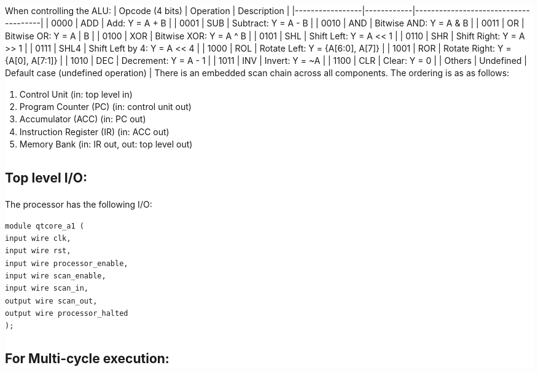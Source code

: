 When controlling the ALU:
| Opcode (4 bits) | Operation | Description |
|-----------------|------------|--------------------------------------|
| 0000 | ADD | Add: Y = A + B |
| 0001 | SUB | Subtract: Y = A - B |
| 0010 | AND | Bitwise AND: Y = A & B |
| 0011 | OR | Bitwise OR: Y = A \| B |
| 0100 | XOR | Bitwise XOR: Y = A ^ B |
| 0101 | SHL | Shift Left: Y = A << 1 |
| 0110 | SHR | Shift Right: Y = A >> 1 |
| 0111 | SHL4 | Shift Left by 4: Y = A << 4 |
| 1000 | ROL | Rotate Left: Y = {A[6:0], A[7]} |
| 1001 | ROR | Rotate Right: Y = {A[0], A[7:1]} |
| 1010 | DEC | Decrement: Y = A - 1 |
| 1011 | INV | Invert: Y = ~A |
| 1100 | CLR | Clear: Y = 0 |
| Others | Undefined | Default case (undefined operation) |
There is an embedded scan chain across all components.
The ordering is as as follows:
1. Control Unit (in: top level in)
2. Program Counter (PC) (in: control unit out)
3. Accumulator (ACC) (in: PC out)
4. Instruction Register (IR) (in: ACC out)
5. Memory Bank (in: IR out, out: top level out)

## Top level I/O:

The processor has the following I/O:
```
module qtcore_a1 (
input wire clk,
input wire rst,
input wire processor_enable,
input wire scan_enable,
input wire scan_in,
output wire scan_out,
output wire processor_halted
);
```

## For Multi-cycle execution:
